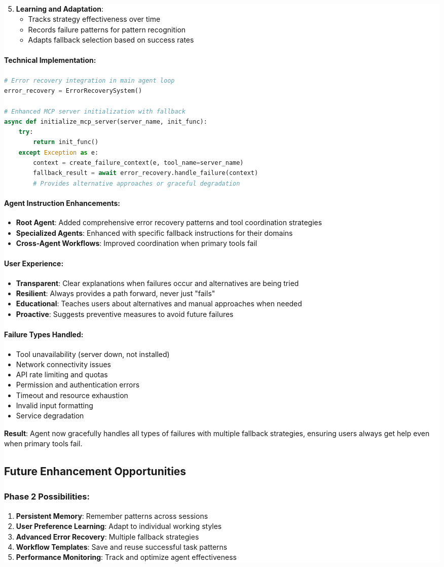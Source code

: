 5. **Learning and Adaptation**:
   - Tracks strategy effectiveness over time
   - Records failure patterns for pattern recognition
   - Adapts fallback selection based on success rates

#### Technical Implementation:
```python
# Error recovery integration in main agent loop
error_recovery = ErrorRecoverySystem()

# Enhanced MCP server initialization with fallback
async def initialize_mcp_server(server_name, init_func):
    try:
        return init_func()
    except Exception as e:
        context = create_failure_context(e, tool_name=server_name)
        fallback_result = await error_recovery.handle_failure(context)
        # Provides alternative approaches or graceful degradation
```

#### Agent Instruction Enhancements:
- **Root Agent**: Added comprehensive error recovery patterns and tool coordination strategies
- **Specialized Agents**: Enhanced with specific fallback instructions for their domains
- **Cross-Agent Workflows**: Improved coordination when primary tools fail

#### User Experience:
- **Transparent**: Clear explanations when failures occur and alternatives are being tried
- **Resilient**: Always provides a path forward, never just "fails"
- **Educational**: Teaches users about alternatives and manual approaches when needed
- **Proactive**: Suggests preventive measures to avoid future failures

#### Failure Types Handled:
- Tool unavailability (server down, not installed)
- Network connectivity issues
- API rate limiting and quotas
- Permission and authentication errors
- Timeout and resource exhaustion
- Invalid input formatting
- Service degradation

**Result**: Agent now gracefully handles all types of failures with multiple fallback strategies, ensuring users always get help even when primary tools fail.

## Future Enhancement Opportunities

### Phase 2 Possibilities:
1. **Persistent Memory**: Remember patterns across sessions
2. **User Preference Learning**: Adapt to individual working styles
3. **Advanced Error Recovery**: Multiple fallback strategies
4. **Workflow Templates**: Save and reuse successful task patterns
5. **Performance Monitoring**: Track and optimize agent effectiveness
